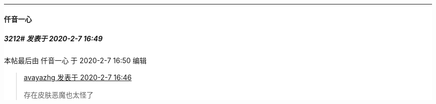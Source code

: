 



-----

####  仟音一心  
##### 3212#       发表于 2020-2-7 16:49



 本帖最后由 仟音一心 于 2020-2-7 16:50 编辑 
<blockquote><a href="httphttps://bbs.saraba1st.com/2b/forum.php?mod=redirect&amp;goto=findpost&amp;pid=46353016&amp;ptid=1794543" target="_blank">avayazhg 发表于 2020-2-7 16:46</a>

存在皮肤恶魔也太怪了


